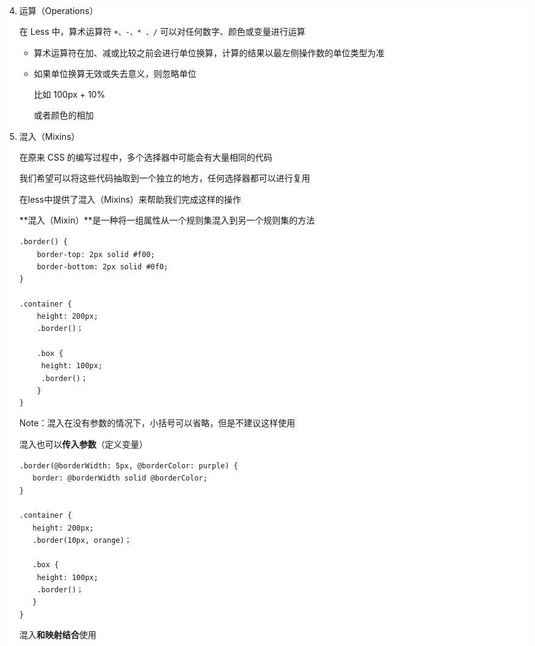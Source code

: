 4. 运算（Operations）

   在 Less 中，算术运算符 `+、-、* 、/` 可以对任何数字、颜色或变量进行运算

   - 算术运算符在加、减或比较之前会进行单位换算，计算的结果以最左侧操作数的单位类型为准

   - 如果单位换算无效或失去意义，则忽略单位

     比如 100px + 10%

     或者颜色的相加

5. 混入（Mixins）

   在原来 CSS 的编写过程中，多个选择器中可能会有大量相同的代码

   我们希望可以将这些代码抽取到一个独立的地方，任何选择器都可以进行复用

   在less中提供了混入（Mixins）来帮助我们完成这样的操作

   **混入（Mixin）**是一种将一组属性从一个规则集混入到另一个规则集的方法

   ```less
   .border() {
       border-top: 2px solid #f00;
       border-bottom: 2px solid #0f0;
   }
   
   .container {
       height: 200px;
       .border()；
       
       .box {
       	height: 100px;
       	.border()；
       }
   }
   ```

   Note：混入在没有参数的情况下，小括号可以省略，但是不建议这样使用

   混入也可以**传入参数**（定义变量）
    ```less
   .border(@borderWidth: 5px, @borderColor: purple) {
       border: @borderWidth solid @borderColor;
   }
   
   .container {
       height: 200px;
       .border(10px, orange)；
       
       .box {
       	height: 100px;
       	.border()；
       }
   }
    ```
   
   混入**和映射结合**使用
   